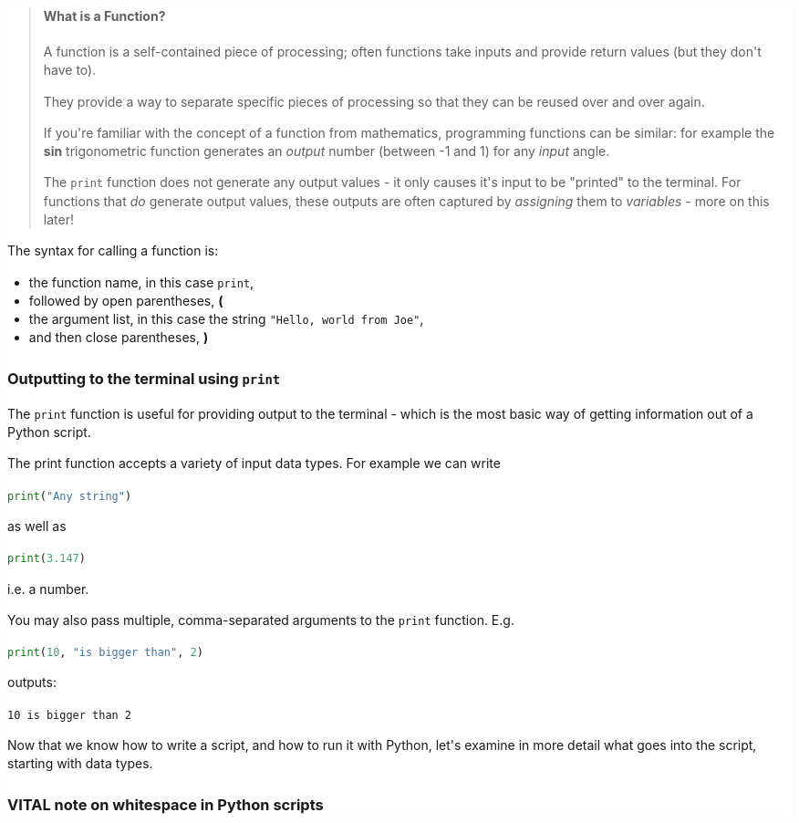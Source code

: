 > #### What is a Function?
> 
> A function is a self-contained piece of processing; often functions take inputs and 
> provide return values (but they don't have to). 
> 
> They provide a way to separate specific pieces of processing so that they can be 
> reused over and over again. 
> 
> If you're familiar with the concept of a function from mathematics, 
> programming functions can be similar: for example the **sin** 
> trigonometric function generates an _output_ 
> number (between -1 and 1) for any _input_ angle. 
> 
> The `print` function does not generate any output values - it only causes it's 
> input to be "printed" to the terminal. For functions that _do_ generate output 
> values, these outputs are often captured by _assigning_ them to _variables_ - more on this later!


The syntax for calling a function is: 
* the function name, in this case `print`,
* followed by open parentheses, **(**
* the argument list, in this case the string `"Hello, world from Joe"`, 
* and then close parentheses, **)**


### Outputting to the terminal using `print`

The `print` function is useful for providing output to the terminal - which is 
the most basic way of getting information out of a Python script.

The print function accepts a variety of input data types. For example we can 
write 
```py
print("Any string") 
```
as well as
```py
print(3.147)
```
i.e. a number. 

You may also pass multiple, comma-separated arguments to the `print` function. 
E.g. 

```py
print(10, "is bigger than", 2)
```
outputs:
```
10 is bigger than 2
```

Now that we know how to write a script, and how to run it with Python, let's 
examine in more detail what goes into the script, starting with data types. 

### VITAL note on whitespace in Python scripts
